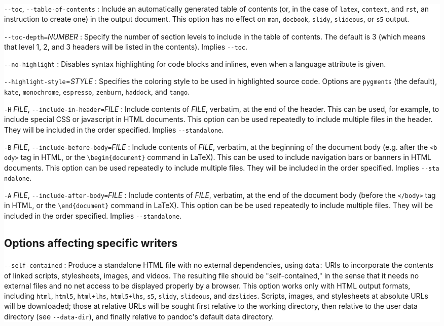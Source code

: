 `--toc`, `--table-of-contents`
:   Include an automatically generated table of contents (or, in
    the case of `latex`, `context`, and `rst`, an instruction to create
    one) in the output document. This option has no effect on `man`,
    `docbook`, `slidy`, `slideous`, or `s5` output.

`--toc-depth=`*NUMBER*
:   Specify the number of section levels to include in the table
    of contents.  The default is 3 (which means that level 1, 2, and 3
    headers will be listed in the contents).  Implies `--toc`.

`--no-highlight`
:   Disables syntax highlighting for code blocks and inlines, even when
    a language attribute is given.

`--highlight-style`=*STYLE*
:   Specifies the coloring style to be used in highlighted source code.
    Options are `pygments` (the default), `kate`, `monochrome`,
    `espresso`, `zenburn`, `haddock`, and `tango`.

`-H` *FILE*, `--include-in-header=`*FILE*
:   Include contents of *FILE*, verbatim, at the end of the header.
    This can be used, for example, to include special
    CSS or javascript in HTML documents.  This option can be used
    repeatedly to include multiple files in the header.  They will be
    included in the order specified.  Implies `--standalone`.

`-B` *FILE*, `--include-before-body=`*FILE*
:   Include contents of *FILE*, verbatim, at the beginning of the
    document body (e.g. after the `<body>` tag in HTML, or the
    `\begin{document}` command in LaTeX). This can be used to include
    navigation bars or banners in HTML documents. This option can be
    used repeatedly to include multiple files. They will be included in
    the order specified.  Implies `--standalone`.

`-A` *FILE*, `--include-after-body=`*FILE*
:   Include contents of *FILE*, verbatim, at the end of the document
    body (before the `</body>` tag in HTML, or the
    `\end{document}` command in LaTeX). This option can be be used
    repeatedly to include multiple files. They will be included in the
    order specified.  Implies `--standalone`.

Options affecting specific writers
----------------------------------

`--self-contained`
:   Produce a standalone HTML file with no external dependencies, using
    `data:` URIs to incorporate the contents of linked scripts, stylesheets,
    images, and videos. The resulting file should be "self-contained,"
    in the sense that it needs no external files and no net access to be
    displayed properly by a browser. This option works only with HTML output
    formats, including `html`, `html5`, `html+lhs`, `html5+lhs`, `s5`,
    `slidy`, `slideous`,
    and `dzslides`. Scripts, images, and stylesheets at absolute URLs
    will be downloaded; those at relative URLs will be sought first relative
    to the working directory, then relative to the user data directory (see
    `--data-dir`), and finally relative to pandoc's default data directory.
